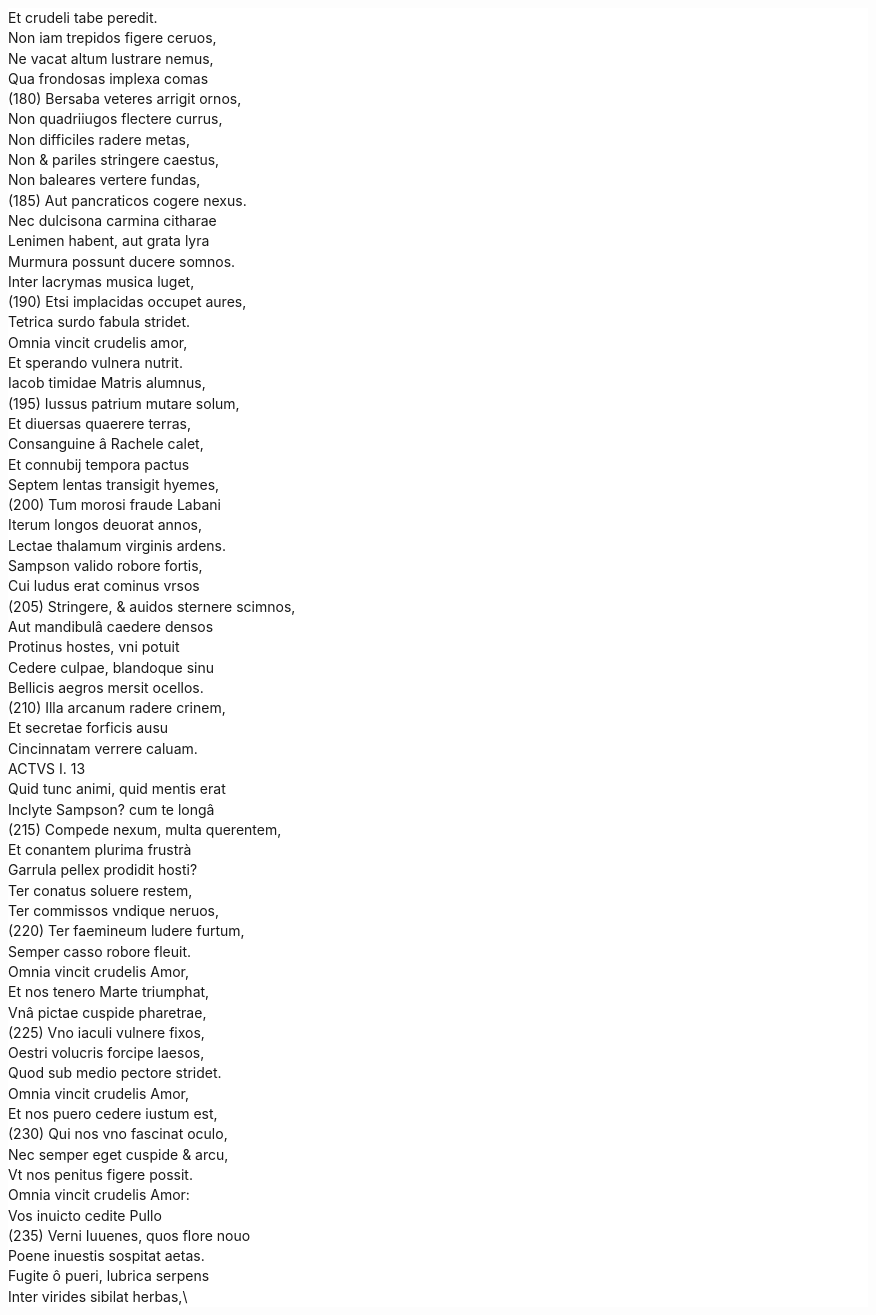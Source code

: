 Et crudeli tabe peredit.\
Non iam trepidos figere ceruos,\
Ne vacat altum lustrare nemus,\
Qua frondosas implexa comas\
(180) Bersaba veteres arrigit ornos,\
Non quadriiugos flectere currus,\
Non difficiles radere metas,\
Non & pariles stringere caestus,\
Non baleares vertere fundas,\
(185) Aut pancraticos cogere nexus.\
Nec dulcisona carmina citharae\
Lenimen habent, aut grata lyra\
Murmura possunt ducere somnos.\
Inter lacrymas musica luget,\
(190) Etsi implacidas occupet aures,\
Tetrica surdo fabula stridet.\
Omnia vincit crudelis amor,\
Et sperando vulnera nutrit.\
Iacob timidae Matris alumnus,\
(195) Iussus patrium mutare solum,\
Et diuersas quaerere terras,\
Consanguine â Rachele calet,\
Et connubij tempora pactus\
Septem lentas transigit hyemes,\
(200) Tum morosi fraude Labani\
Iterum longos deuorat annos,\
Lectae thalamum virginis ardens.\
Sampson valido robore fortis,\
Cui ludus erat cominus vrsos\
(205) Stringere, & auidos sternere scimnos,\
Aut mandibulâ caedere densos\
Protinus hostes, vni potuit\
Cedere culpae, blandoque sinu\
Bellicis aegros mersit ocellos.\
(210) Illa arcanum radere crinem,\
Et secretae forficis ausu\
Cincinnatam verrere caluam.\
ACTVS I. 13\
Quid tunc animi, quid mentis erat\
Inclyte Sampson? cum te longâ\
(215) Compede nexum, multa querentem,\
Et conantem plurima frustrà\
Garrula pellex prodidit hosti?\
Ter conatus soluere restem,\
Ter commissos vndique neruos,\
(220) Ter faemineum ludere furtum,\
Semper casso robore fleuit.\
Omnia vincit crudelis Amor,\
Et nos tenero Marte triumphat,\
Vnâ pictae cuspide pharetrae,\
(225) Vno iaculi vulnere fixos,\
Oestri volucris forcipe laesos,\
Quod sub medio pectore stridet.\
Omnia vincit crudelis Amor,\
Et nos puero cedere iustum est,\
(230) Qui nos vno fascinat oculo,\
Nec semper eget cuspide & arcu,\
Vt nos penitus figere possit.\
Omnia vincit crudelis Amor:\
Vos inuicto cedite Pullo\
(235) Verni Iuuenes, quos flore nouo\
Poene inuestis sospitat aetas.\
Fugite ô pueri, lubrica serpens\
Inter virides sibilat herbas,\